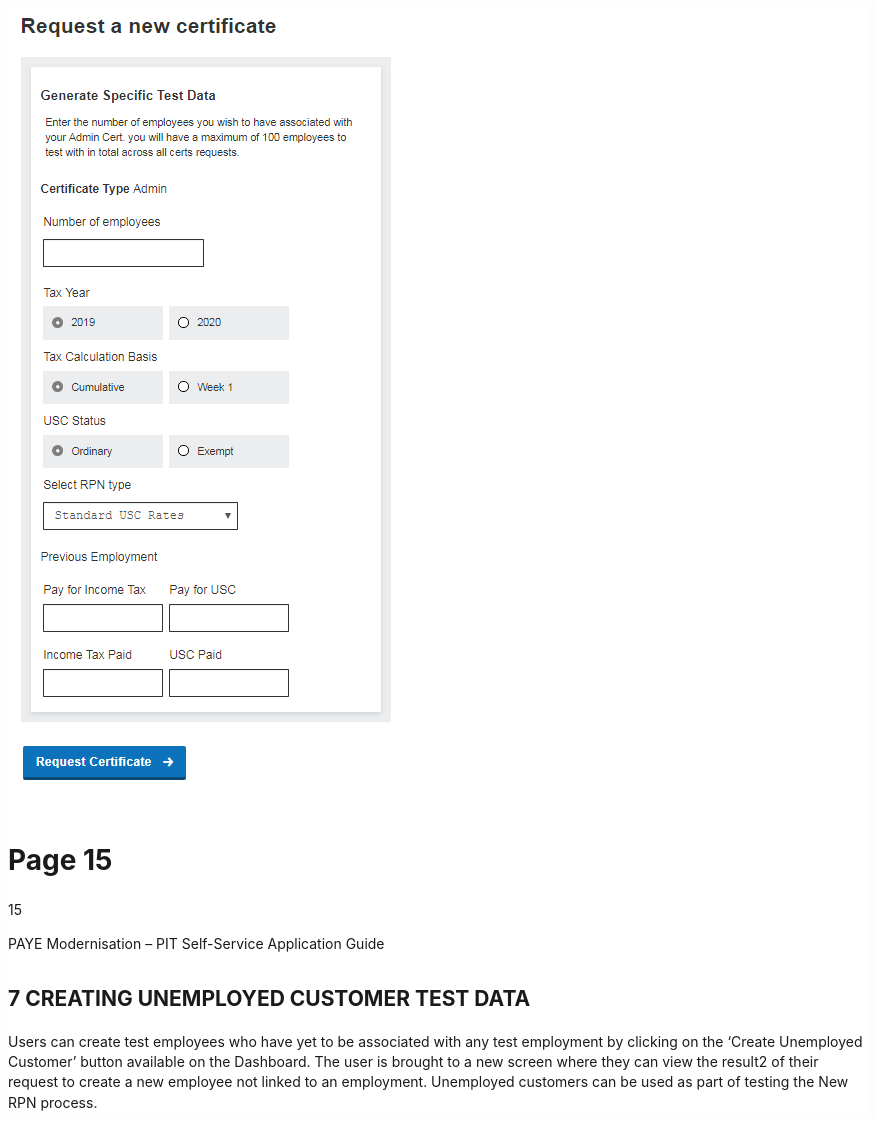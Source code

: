 ![Image 24](./images/image_24.png)

# Page 15

 
 
 
15 
 
 
PAYE Modernisation – PIT Self-Service Application Guide 
## 7 CREATING UNEMPLOYED CUSTOMER TEST DATA 
Users can create test employees who have yet to be associated with any test employment by clicking on the 
‘Create Unemployed Customer’ button available on the Dashboard. The user is brought to a new screen where 
they can view the result2 of their request to create a new employee not linked to an employment.  Unemployed 
customers can be used as part of testing the New RPN process.  
 
